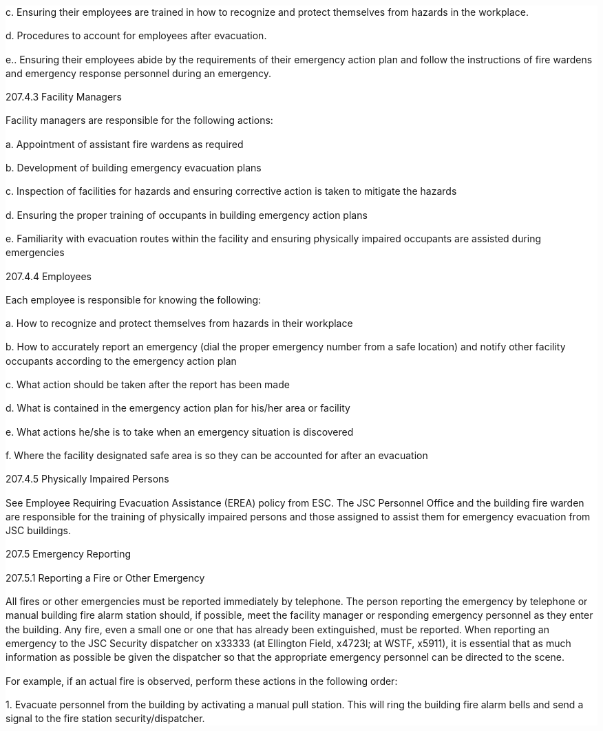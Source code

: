 c. Ensuring their employees are trained in how to recognize and protect themselves from hazards in the workplace.

d. Procedures to account for employees after evacuation.

e.. Ensuring their employees abide by the requirements of their emergency action plan and follow the instructions of fire wardens and emergency response personnel during an emergency.

207.4.3 Facility Managers

Facility managers are responsible for the following actions:<br>

a. Appointment of assistant fire wardens as required

b. Development of building emergency evacuation plans

c. Inspection of facilities for hazards and ensuring corrective action is taken to mitigate the hazards

d. Ensuring the proper training of occupants in building emergency action plans

e. Familiarity with evacuation routes within the facility and ensuring physically impaired occupants are assisted during emergencies

207.4.4 Employees

Each employee is responsible for knowing the following:<br>

a. How to recognize and protect themselves from hazards in their workplace

b. How to accurately report an emergency (dial the proper emergency number from a safe location) and notify other facility occupants according to the emergency action plan

c. What action should be taken after the report has been made

d. What is contained in the emergency action plan for his/her area or facility

e. What actions he/she is to take when an emergency situation is discovered

f. Where the facility designated safe area is so they can be accounted for after an evacuation

207.4.5 Physically Impaired Persons

See Employee Requiring Evacuation Assistance (EREA) policy from ESC. The JSC Personnel Office and the building fire warden are responsible for the training of physically impaired persons and those assigned to assist them for emergency evacuation from JSC buildings.

207.5 Emergency Reporting

207.5.1 Reporting a Fire or Other Emergency

All fires or other emergencies must be reported immediately by telephone. The person reporting the emergency by telephone or manual building fire alarm station should, if possible, meet the facility manager or responding emergency personnel as they enter the building. Any fire, even a small one or one that has already been extinguished, must be reported. When reporting an emergency to the JSC Security dispatcher on x33333 (at Ellington Field, x4723l; at WSTF, x5911), it is essential that as much information as possible be given the dispatcher so that the appropriate emergency personnel can be directed to the scene.<br>

For example, if an actual fire is observed, perform these actions in the following order:<br>

1\. Evacuate personnel from the building by activating a manual pull station. This will ring the building fire alarm bells and send a signal to the fire station security/dispatcher.
